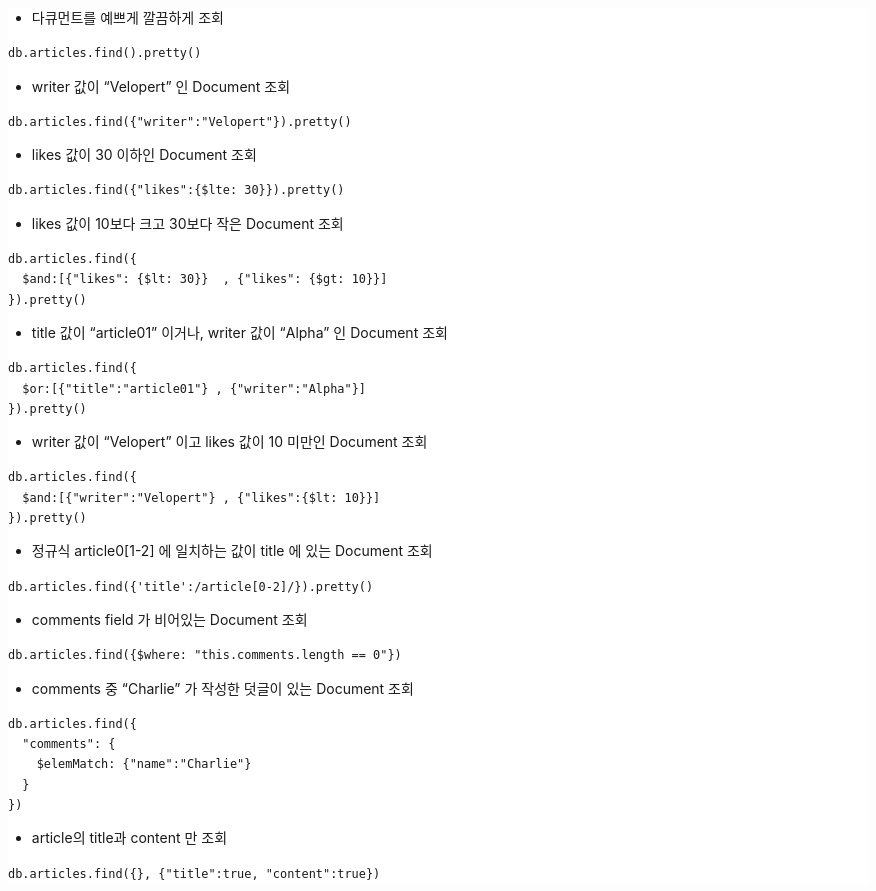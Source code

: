 - 다큐먼트를 예쁘게 깔끔하게 조회
~~~
db.articles.find().pretty()
~~~

- writer 값이  “Velopert” 인 Document 조회
~~~
db.articles.find({"writer":"Velopert"}).pretty()
~~~

- likes 값이 30 이하인 Document 조회
~~~
db.articles.find({"likes":{$lte: 30}}).pretty()
~~~

- likes 값이 10보다 크고 30보다 작은 Document 조회
~~~
db.articles.find({
  $and:[{"likes": {$lt: 30}}  , {"likes": {$gt: 10}}]
}).pretty()
~~~

- title 값이 “article01” 이거나, writer 값이 “Alpha” 인 Document 조회
~~~
db.articles.find({
  $or:[{"title":"article01"} , {"writer":"Alpha"}]
}).pretty()
~~~

- writer 값이 “Velopert” 이고 likes 값이 10 미만인 Document 조회
~~~
db.articles.find({
  $and:[{"writer":"Velopert"} , {"likes":{$lt: 10}}]
}).pretty()
~~~

- 정규식 article0[1-2] 에 일치하는 값이 title 에 있는 Document 조회
~~~
db.articles.find({'title':/article[0-2]/}).pretty()
~~~

- comments field 가 비어있는 Document 조회
~~~
db.articles.find({$where: "this.comments.length == 0"})
~~~

- comments 중 “Charlie” 가 작성한 덧글이 있는 Document 조회
~~~
db.articles.find({
  "comments": {
    $elemMatch: {"name":"Charlie"}
  }
})
~~~

- article의 title과 content 만 조회
~~~
db.articles.find({}, {"title":true, "content":true})
~~~
